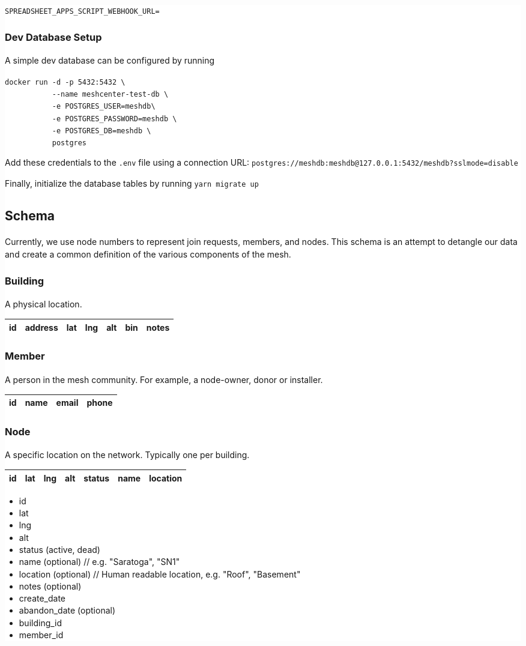 ```
SPREADSHEET_APPS_SCRIPT_WEBHOOK_URL=
```

### Dev Database Setup

A simple dev database can be configured by running

```
docker run -d -p 5432:5432 \
           --name meshcenter-test-db \
           -e POSTGRES_USER=meshdb\
           -e POSTGRES_PASSWORD=meshdb \
           -e POSTGRES_DB=meshdb \
           postgres 
```

Add these credentials to the `.env` file using a connection URL:
`postgres://meshdb:meshdb@127.0.0.1:5432/meshdb?sslmode=disable`

Finally, initialize the database tables by running
`yarn migrate up`

## Schema

Currently, we use node numbers to represent join requests, members, and nodes. This schema is an attempt to detangle our data and create a common definition of the various components of the mesh.

### Building

A physical location.

| id  | address | lat | lng | alt | bin | notes |
| --- | ------- | --- | --- | --- | --- | ----- |

### Member

A person in the mesh community. For example, a node-owner, donor or installer.

| id  | name | email | phone |
| --- | ---- | ----- | ----- |

### Node

A specific location on the network. Typically one per building.

| id  | lat | lng | alt | status | name | location |
| --- | --- | --- | --- | ------ | ---- | -------- |

- id
- lat
- lng
- alt
- status (active, dead)
- name (optional) // e.g. "Saratoga", "SN1"
- location (optional) // Human readable location, e.g. "Roof", "Basement"
- notes (optional)
- create_date
- abandon_date (optional)
- building_id
- member_id
